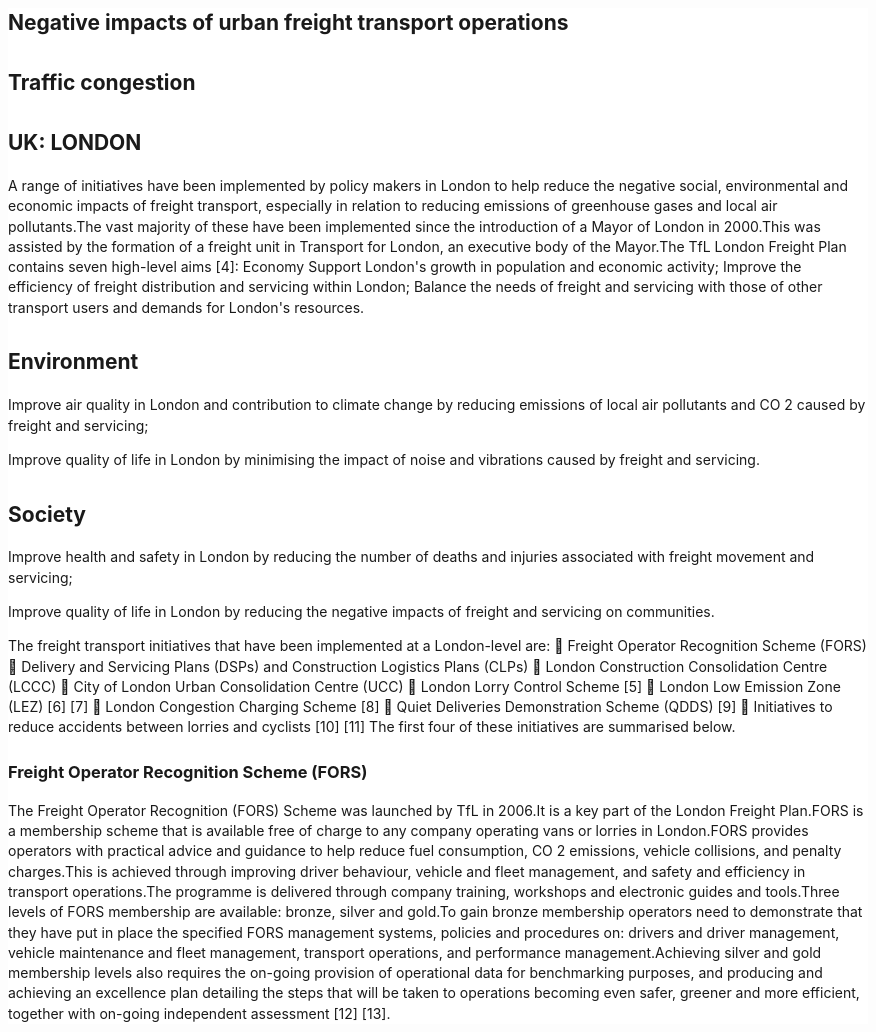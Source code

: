 
## Negative impacts of urban freight transport operations


## Traffic congestion


## UK: LONDON

A range of initiatives have been implemented by policy makers in London to help reduce the negative social, environmental and economic impacts of freight transport, especially in relation to reducing emissions of greenhouse gases and local air pollutants.The vast majority of these have been implemented since the introduction of a Mayor of London in 2000.This was assisted by the formation of a freight unit in Transport for London, an executive body of the Mayor.The TfL London Freight Plan contains seven high-level aims [4]: Economy Support London's growth in population and economic activity; Improve the efficiency of freight distribution and servicing within London; Balance the needs of freight and servicing with those of other transport users and demands for London's resources.


## Environment

Improve air quality in London and contribution to climate change by reducing emissions of local air pollutants and CO 2 caused by freight and servicing;

Improve quality of life in London by minimising the impact of noise and vibrations caused by freight and servicing.


## Society

Improve health and safety in London by reducing the number of deaths and injuries associated with freight movement and servicing;

Improve quality of life in London by reducing the negative impacts of freight and servicing on communities.

The freight transport initiatives that have been implemented at a London-level are:  Freight Operator Recognition Scheme (FORS)  Delivery and Servicing Plans (DSPs) and Construction Logistics Plans (CLPs)  London Construction Consolidation Centre (LCCC)  City of London Urban Consolidation Centre (UCC)  London Lorry Control Scheme [5]  London Low Emission Zone (LEZ) [6] [7]  London Congestion Charging Scheme [8]  Quiet Deliveries Demonstration Scheme (QDDS) [9]  Initiatives to reduce accidents between lorries and cyclists [10] [11] The first four of these initiatives are summarised below.


### Freight Operator Recognition Scheme (FORS)

The Freight Operator Recognition (FORS) Scheme was launched by TfL in 2006.It is a key part of the London Freight Plan.FORS is a membership scheme that is available free of charge to any company operating vans or lorries in London.FORS provides operators with practical advice and guidance to help reduce fuel consumption, CO 2 emissions, vehicle collisions, and penalty charges.This is achieved through improving driver behaviour, vehicle and fleet management, and safety and efficiency in transport operations.The programme is delivered through company training, workshops and electronic guides and tools.Three levels of FORS membership are available: bronze, silver and gold.To gain bronze membership operators need to demonstrate that they have put in place the specified FORS management systems, policies and procedures on: drivers and driver management, vehicle maintenance and fleet management, transport operations, and performance management.Achieving silver and gold membership levels also requires the on-going provision of operational data for benchmarking purposes, and producing and achieving an excellence plan detailing the steps that will be taken to operations becoming even safer, greener and more efficient, together with on-going independent assessment [12] [13].
